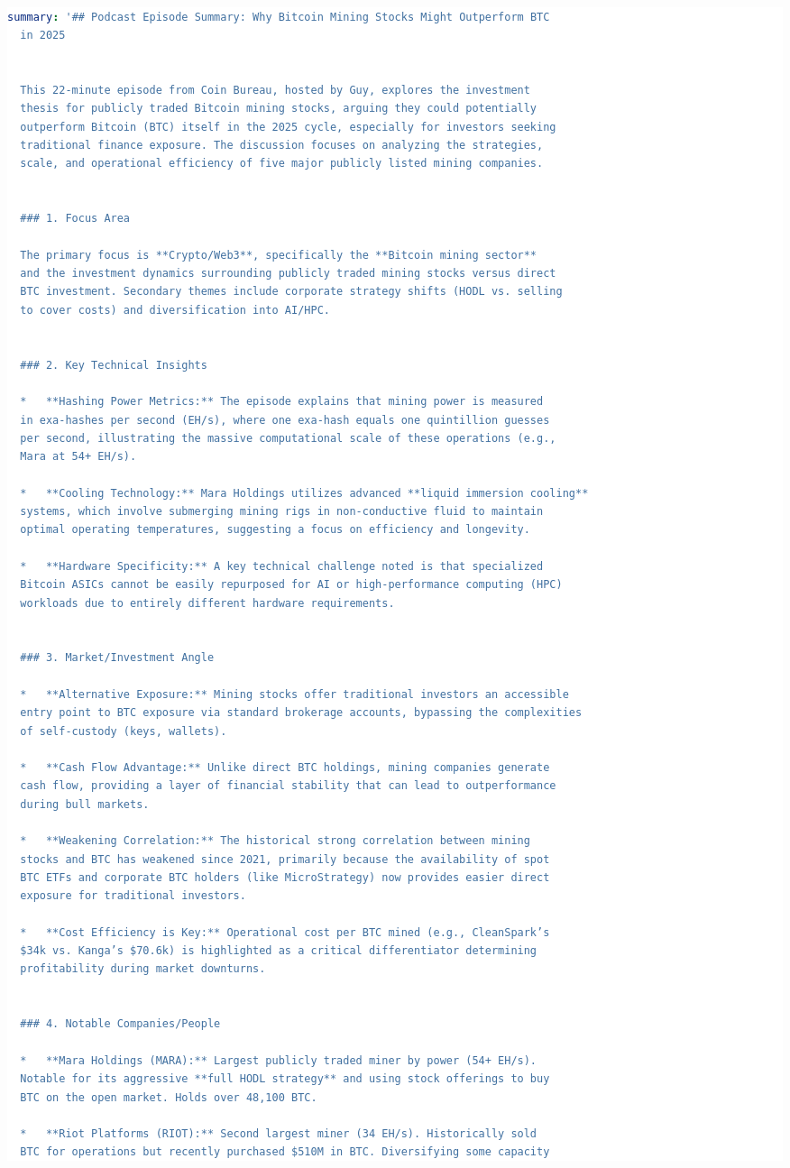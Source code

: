 ```yaml
summary: '## Podcast Episode Summary: Why Bitcoin Mining Stocks Might Outperform BTC
  in 2025


  This 22-minute episode from Coin Bureau, hosted by Guy, explores the investment
  thesis for publicly traded Bitcoin mining stocks, arguing they could potentially
  outperform Bitcoin (BTC) itself in the 2025 cycle, especially for investors seeking
  traditional finance exposure. The discussion focuses on analyzing the strategies,
  scale, and operational efficiency of five major publicly listed mining companies.


  ### 1. Focus Area

  The primary focus is **Crypto/Web3**, specifically the **Bitcoin mining sector**
  and the investment dynamics surrounding publicly traded mining stocks versus direct
  BTC investment. Secondary themes include corporate strategy shifts (HODL vs. selling
  to cover costs) and diversification into AI/HPC.


  ### 2. Key Technical Insights

  *   **Hashing Power Metrics:** The episode explains that mining power is measured
  in exa-hashes per second (EH/s), where one exa-hash equals one quintillion guesses
  per second, illustrating the massive computational scale of these operations (e.g.,
  Mara at 54+ EH/s).

  *   **Cooling Technology:** Mara Holdings utilizes advanced **liquid immersion cooling**
  systems, which involve submerging mining rigs in non-conductive fluid to maintain
  optimal operating temperatures, suggesting a focus on efficiency and longevity.

  *   **Hardware Specificity:** A key technical challenge noted is that specialized
  Bitcoin ASICs cannot be easily repurposed for AI or high-performance computing (HPC)
  workloads due to entirely different hardware requirements.


  ### 3. Market/Investment Angle

  *   **Alternative Exposure:** Mining stocks offer traditional investors an accessible
  entry point to BTC exposure via standard brokerage accounts, bypassing the complexities
  of self-custody (keys, wallets).

  *   **Cash Flow Advantage:** Unlike direct BTC holdings, mining companies generate
  cash flow, providing a layer of financial stability that can lead to outperformance
  during bull markets.

  *   **Weakening Correlation:** The historical strong correlation between mining
  stocks and BTC has weakened since 2021, primarily because the availability of spot
  BTC ETFs and corporate BTC holders (like MicroStrategy) now provides easier direct
  exposure for traditional investors.

  *   **Cost Efficiency is Key:** Operational cost per BTC mined (e.g., CleanSpark’s
  $34k vs. Kanga’s $70.6k) is highlighted as a critical differentiator determining
  profitability during market downturns.


  ### 4. Notable Companies/People

  *   **Mara Holdings (MARA):** Largest publicly traded miner by power (54+ EH/s).
  Notable for its aggressive **full HODL strategy** and using stock offerings to buy
  BTC on the open market. Holds over 48,100 BTC.

  *   **Riot Platforms (RIOT):** Second largest miner (34 EH/s). Historically sold
  BTC for operations but recently purchased $510M in BTC. Diversifying some capacity
```